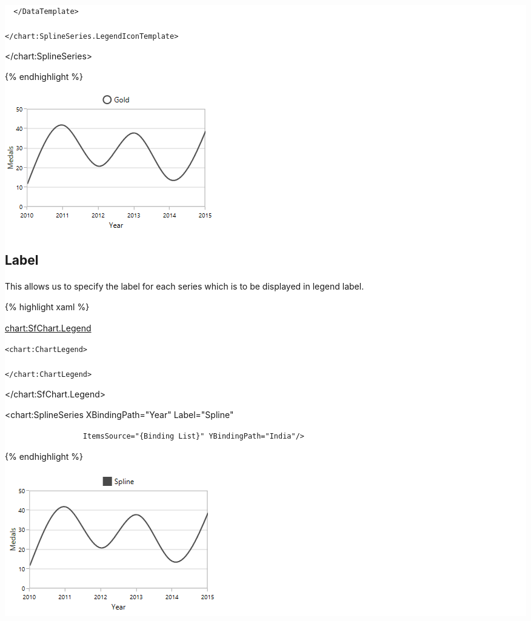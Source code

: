       </DataTemplate>

    </chart:SplineSeries.LegendIconTemplate>

</chart:SplineSeries>


{% endhighlight %}

![](Legend_images/legendicon_4.png)


## Label

This allows us to specify the label for each series which is to be displayed in legend label.

{% highlight xaml %}

<chart:SfChart.Legend>

    <chart:ChartLegend>

    </chart:ChartLegend>

</chart:SfChart.Legend>

<chart:SplineSeries XBindingPath="Year" Label="Spline"
   
	                  ItemsSource="{Binding List}" YBindingPath="India"/>

{% endhighlight %}

![](Legend_images/label_1.png)
